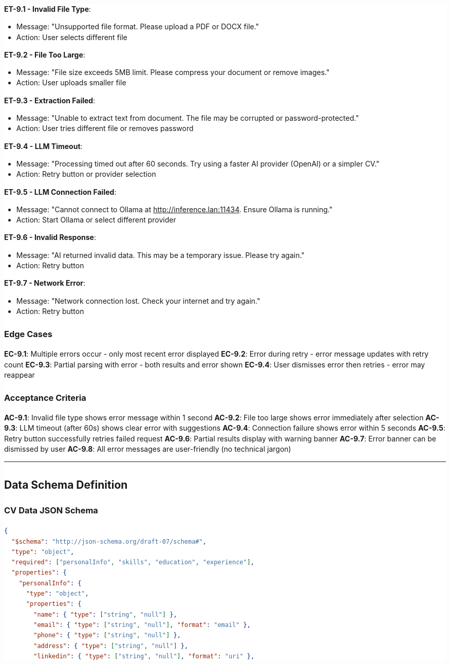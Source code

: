 **ET-9.1 - Invalid File Type**:
- Message: "Unsupported file format. Please upload a PDF or DOCX file."
- Action: User selects different file

**ET-9.2 - File Too Large**:
- Message: "File size exceeds 5MB limit. Please compress your document or remove images."
- Action: User uploads smaller file

**ET-9.3 - Extraction Failed**:
- Message: "Unable to extract text from document. The file may be corrupted or password-protected."
- Action: User tries different file or removes password

**ET-9.4 - LLM Timeout**:
- Message: "Processing timed out after 60 seconds. Try using a faster AI provider (OpenAI) or a simpler CV."
- Action: Retry button or provider selection

**ET-9.5 - LLM Connection Failed**:
- Message: "Cannot connect to Ollama at http://inference.lan:11434. Ensure Ollama is running."
- Action: Start Ollama or select different provider

**ET-9.6 - Invalid Response**:
- Message: "AI returned invalid data. This may be a temporary issue. Please try again."
- Action: Retry button

**ET-9.7 - Network Error**:
- Message: "Network connection lost. Check your internet and try again."
- Action: Retry button

### Edge Cases

**EC-9.1**: Multiple errors occur - only most recent error displayed
**EC-9.2**: Error during retry - error message updates with retry count
**EC-9.3**: Partial parsing with error - both results and error shown
**EC-9.4**: User dismisses error then retries - error may reappear

### Acceptance Criteria

**AC-9.1**: Invalid file type shows error message within 1 second
**AC-9.2**: File too large shows error immediately after selection
**AC-9.3**: LLM timeout (after 60s) shows clear error with suggestions
**AC-9.4**: Connection failure shows error within 5 seconds
**AC-9.5**: Retry button successfully retries failed request
**AC-9.6**: Partial results display with warning banner
**AC-9.7**: Error banner can be dismissed by user
**AC-9.8**: All error messages are user-friendly (no technical jargon)

---

## Data Schema Definition

### CV Data JSON Schema

```json
{
  "$schema": "http://json-schema.org/draft-07/schema#",
  "type": "object",
  "required": ["personalInfo", "skills", "education", "experience"],
  "properties": {
    "personalInfo": {
      "type": "object",
      "properties": {
        "name": { "type": ["string", "null"] },
        "email": { "type": ["string", "null"], "format": "email" },
        "phone": { "type": ["string", "null"] },
        "address": { "type": ["string", "null"] },
        "linkedin": { "type": ["string", "null"], "format": "uri" },
```